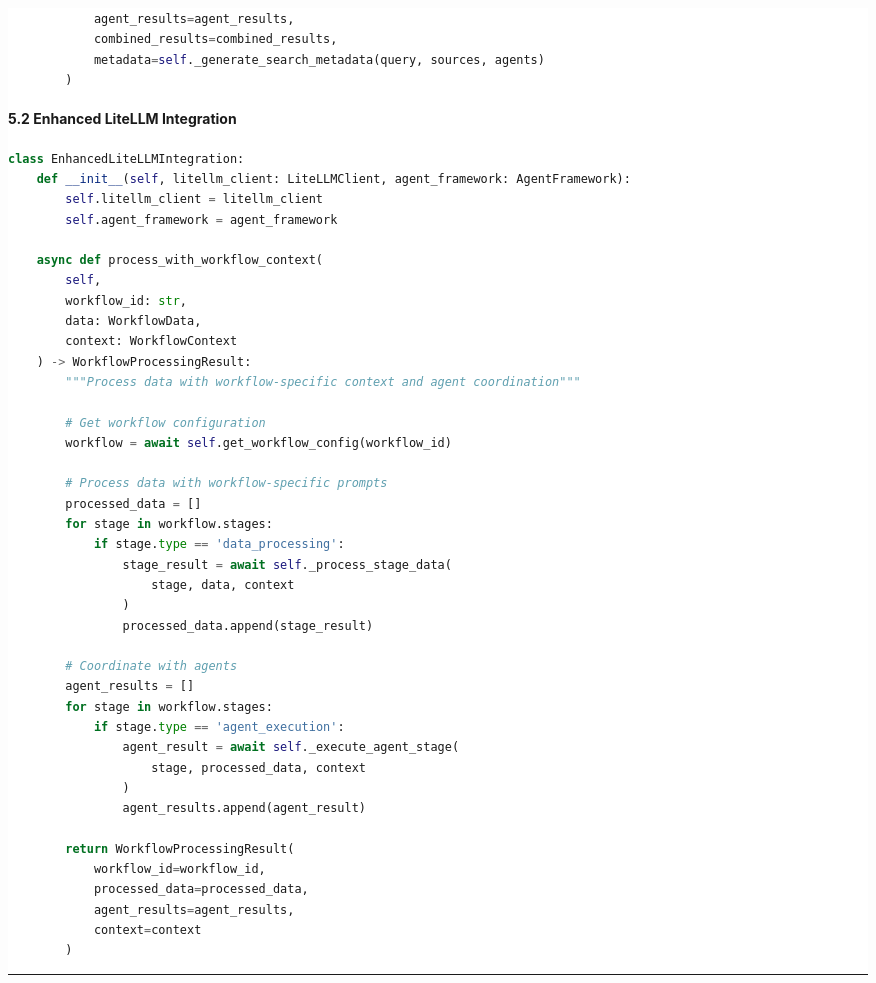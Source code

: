 ```python
            agent_results=agent_results,
            combined_results=combined_results,
            metadata=self._generate_search_metadata(query, sources, agents)
        )
```

#### 5.2 Enhanced LiteLLM Integration
```python
class EnhancedLiteLLMIntegration:
    def __init__(self, litellm_client: LiteLLMClient, agent_framework: AgentFramework):
        self.litellm_client = litellm_client
        self.agent_framework = agent_framework
    
    async def process_with_workflow_context(
        self, 
        workflow_id: str, 
        data: WorkflowData,
        context: WorkflowContext
    ) -> WorkflowProcessingResult:
        """Process data with workflow-specific context and agent coordination"""
        
        # Get workflow configuration
        workflow = await self.get_workflow_config(workflow_id)
        
        # Process data with workflow-specific prompts
        processed_data = []
        for stage in workflow.stages:
            if stage.type == 'data_processing':
                stage_result = await self._process_stage_data(
                    stage, data, context
                )
                processed_data.append(stage_result)
        
        # Coordinate with agents
        agent_results = []
        for stage in workflow.stages:
            if stage.type == 'agent_execution':
                agent_result = await self._execute_agent_stage(
                    stage, processed_data, context
                )
                agent_results.append(agent_result)
        
        return WorkflowProcessingResult(
            workflow_id=workflow_id,
            processed_data=processed_data,
            agent_results=agent_results,
            context=context
        )
```

---
